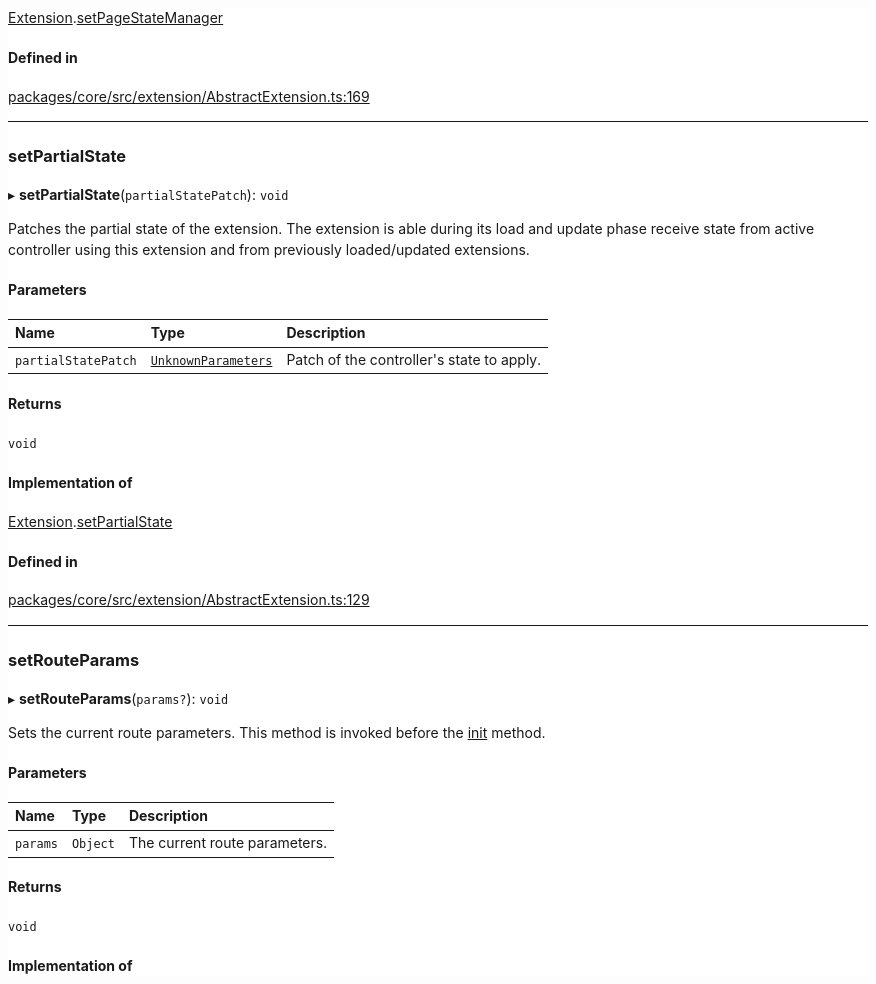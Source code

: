 [Extension](Extension.md).[setPageStateManager](Extension.md#setpagestatemanager)

#### Defined in

[packages/core/src/extension/AbstractExtension.ts:169](https://github.com/seznam/ima/blob/16487954/packages/core/src/extension/AbstractExtension.ts#L169)

___

### setPartialState

▸ **setPartialState**(`partialStatePatch`): `void`

Patches the partial state of the extension. The extension is able
during its load and update phase receive state from active controller
using this extension and from previously loaded/updated extensions.

#### Parameters

| Name | Type | Description |
| :------ | :------ | :------ |
| `partialStatePatch` | [`UnknownParameters`](../modules.md#unknownparameters) | Patch of the controller's state to apply. |

#### Returns

`void`

#### Implementation of

[Extension](Extension.md).[setPartialState](Extension.md#setpartialstate)

#### Defined in

[packages/core/src/extension/AbstractExtension.ts:129](https://github.com/seznam/ima/blob/16487954/packages/core/src/extension/AbstractExtension.ts#L129)

___

### setRouteParams

▸ **setRouteParams**(`params?`): `void`

Sets the current route parameters. This method is invoked before the
[init](Extension.md#init) method.

#### Parameters

| Name | Type | Description |
| :------ | :------ | :------ |
| `params` | `Object` | The current route parameters. |

#### Returns

`void`

#### Implementation of
